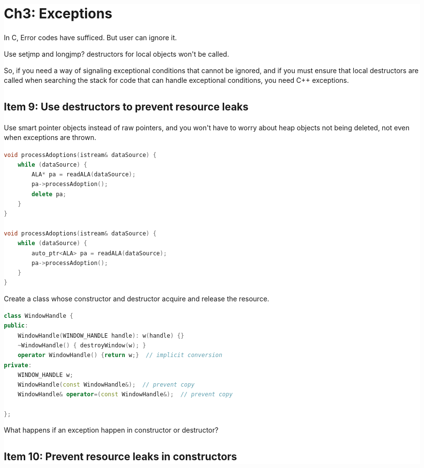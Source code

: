 # Ch3: Exceptions

In C, Error codes have sufficed. But user can ignore it.

Use setjmp and longjmp? destructors for local objects won't be called.

So, if you need a way of signaling exceptional conditions that cannot be ignored, and if you must ensure
that local destructors are called when searching the stack for code that can handle exceptional conditions,
you need C++ exceptions. 

## Item 9: Use destructors to prevent resource leaks

Use smart pointer objects instead of raw pointers, and you won't have to worry about heap objects not being deleted,
not even when exceptions are thrown.

```c++
void processAdoptions(istream& dataSource) {
    while (dataSource) {
        ALA* pa = readALA(dataSource);
        pa->processAdoption();
        delete pa;
    }
}

void processAdoptions(istream& dataSource) {
    while (dataSource) {
        auto_ptr<ALA> pa = readALA(dataSource);
        pa->processAdoption();
    }
}
```

Create a class whose constructor and destructor acquire and release the resource.

```c++
class WindowHandle {
public:
    WindowHandle(WINDOW_HANDLE handle): w(handle) {}
    ~WindowHandle() { destroyWindow(w); }
    operator WindowHandle() {return w;}  // implicit conversion
private:
    WINDOW_HANDLE w;
    WindowHandle(const WindowHandle&);  // prevent copy
    WindowHandle& operator=(const WindowHandle&);  // prevent copy

};
```
What happens if an exception happen in constructor or destructor?

## Item 10: Prevent resource leaks in constructors
